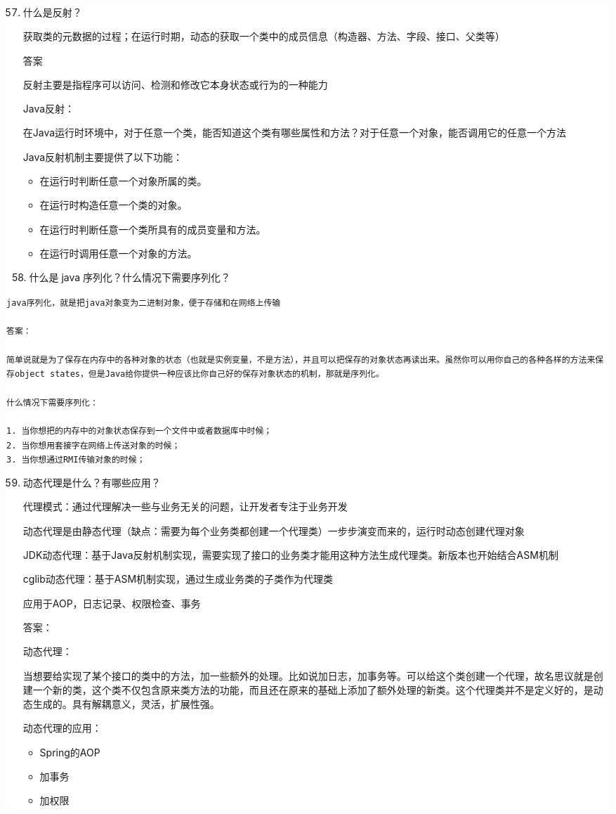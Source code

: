 57. 什么是反射？

    获取类的元数据的过程；在运行时期，动态的获取一个类中的成员信息（构造器、方法、字段、接口、父类等）

    答案

    反射主要是指程序可以访问、检测和修改它本身状态或行为的一种能力

    Java反射：

    在Java运行时环境中，对于任意一个类，能否知道这个类有哪些属性和方法？对于任意一个对象，能否调用它的任意一个方法

    Java反射机制主要提供了以下功能：

    * 在运行时判断任意一个对象所属的类。

    * 在运行时构造任意一个类的对象。

    * 在运行时判断任意一个类所具有的成员变量和方法。

    * 在运行时调用任意一个对象的方法。

 
58. 什么是 java 序列化？什么情况下需要序列化？

    java序列化，就是把java对象变为二进制对象，便于存储和在网络上传输

    答案：

    简单说就是为了保存在内存中的各种对象的状态（也就是实例变量，不是方法），并且可以把保存的对象状态再读出来。虽然你可以用你自己的各种各样的方法来保存object states，但是Java给你提供一种应该比你自己好的保存对象状态的机制，那就是序列化。

    什么情况下需要序列化：

    1. 当你想把的内存中的对象状态保存到一个文件中或者数据库中时候；
    2. 当你想用套接字在网络上传送对象的时候；
    3. 当你想通过RMI传输对象的时候；


59. 动态代理是什么？有哪些应用？

    代理模式：通过代理解决一些与业务无关的问题，让开发者专注于业务开发

    动态代理是由静态代理（缺点：需要为每个业务类都创建一个代理类）一步步演变而来的，运行时动态创建代理对象

    JDK动态代理：基于Java反射机制实现，需要实现了接口的业务类才能用这种方法生成代理类。新版本也开始结合ASM机制

    cglib动态代理：基于ASM机制实现，通过生成业务类的子类作为代理类

    应用于AOP，日志记录、权限检查、事务

    答案：

    动态代理：

    当想要给实现了某个接口的类中的方法，加一些额外的处理。比如说加日志，加事务等。可以给这个类创建一个代理，故名思议就是创建一个新的类，这个类不仅包含原来类方法的功能，而且还在原来的基础上添加了额外处理的新类。这个代理类并不是定义好的，是动态生成的。具有解耦意义，灵活，扩展性强。

    动态代理的应用：

    * Spring的AOP

    * 加事务

    * 加权限
